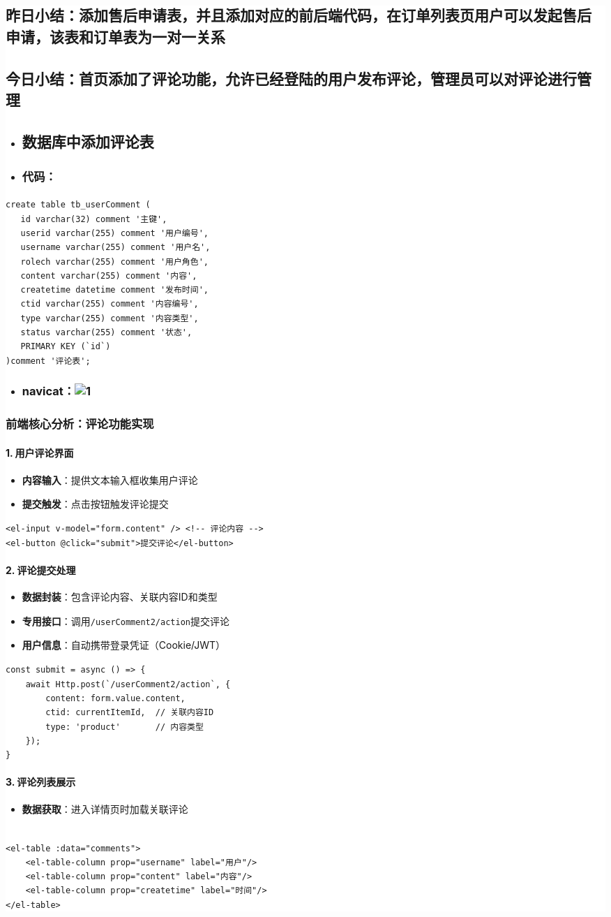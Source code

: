 ## **昨日小结**：添加售后申请表，并且添加对应的前后端代码，在订单列表页用户可以发起售后申请，该表和订单表为一对一关系
## **今日小结**：首页添加了评论功能，允许已经登陆的用户发布评论，管理员可以对评论进行管理
 - ## **数据库中添加评论表**
 - ### 代码：
 ```vue
create table tb_userComment (  
    id varchar(32) comment '主键',  
    userid varchar(255) comment '用户编号',  
    username varchar(255) comment '用户名',  
    rolech varchar(255) comment '用户角色',  
    content varchar(255) comment '内容',  
    createtime datetime comment '发布时间',  
    ctid varchar(255) comment '内容编号',  
    type varchar(255) comment '内容类型',  
    status varchar(255) comment '状态',  
    PRIMARY KEY (`id`)  
)comment '评论表';
```
- ### navicat：![1](https://github.com/user-attachments/assets/5fb27d81-b500-4e7b-aac9-b91e13791829)
### 前端核心分析：评论功能实现

#### 1. **用户评论界面**

-   **内容输入**：提供文本输入框收集用户评论
    
-   **提交触发**：点击按钮触发评论提交
```
<el-input v-model="form.content" /> <!-- 评论内容 -->
<el-button @click="submit">提交评论</el-button>
```    

#### 2. **评论提交处理**


-   **数据封装**：包含评论内容、关联内容ID和类型
    
-   **专用接口**：调用`/userComment2/action`提交评论
    
-   **用户信息**：自动携带登录凭证（Cookie/JWT）
```
const submit = async () => {
    await Http.post(`/userComment2/action`, {
        content: form.value.content,
        ctid: currentItemId,  // 关联内容ID
        type: 'product'       // 内容类型
    });
}    
```
#### 3. **评论列表展示**

-   **数据获取**：进入详情页时加载关联评论
```

<el-table :data="comments">
    <el-table-column prop="username" label="用户"/>
    <el-table-column prop="content" label="内容"/>
    <el-table-column prop="createtime" label="时间"/>
</el-table>
```    
